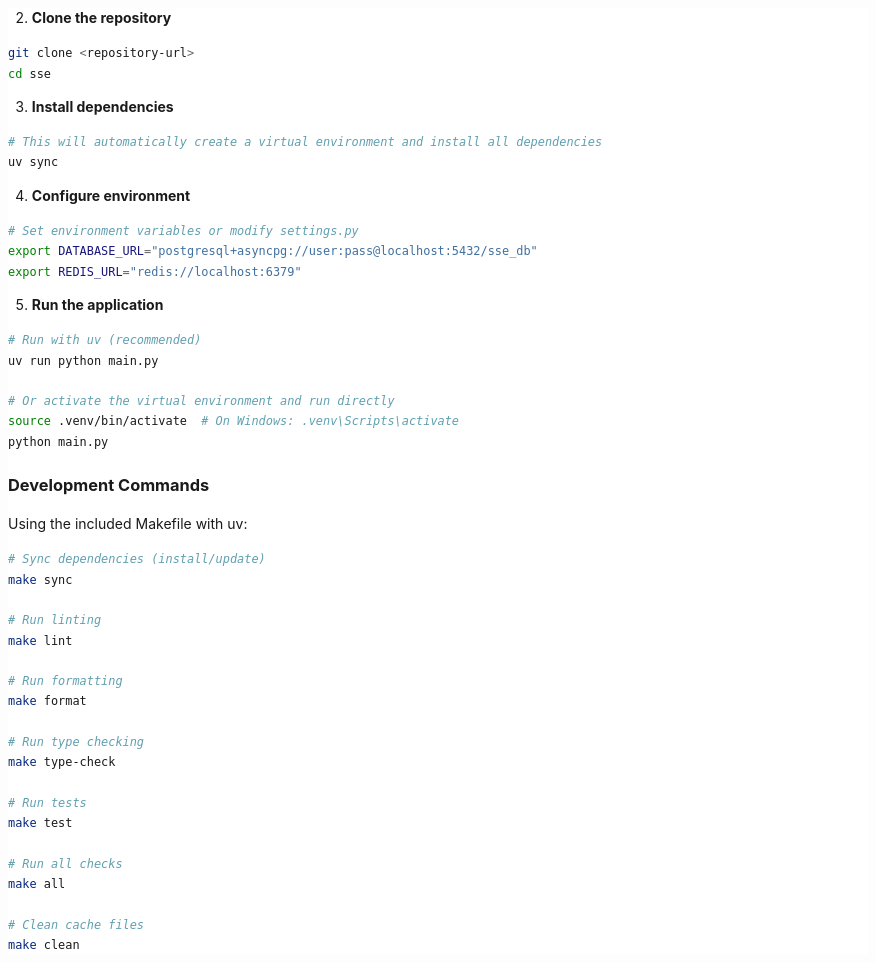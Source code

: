2. **Clone the repository**

```bash
git clone <repository-url>
cd sse
```

3. **Install dependencies**

```bash
# This will automatically create a virtual environment and install all dependencies
uv sync
```

4. **Configure environment**

```bash
# Set environment variables or modify settings.py
export DATABASE_URL="postgresql+asyncpg://user:pass@localhost:5432/sse_db"
export REDIS_URL="redis://localhost:6379"
```

5. **Run the application**

```bash
# Run with uv (recommended)
uv run python main.py

# Or activate the virtual environment and run directly
source .venv/bin/activate  # On Windows: .venv\Scripts\activate
python main.py
```

### Development Commands

Using the included Makefile with uv:

```bash
# Sync dependencies (install/update)
make sync

# Run linting
make lint

# Run formatting
make format

# Run type checking
make type-check

# Run tests
make test

# Run all checks
make all

# Clean cache files
make clean
```
